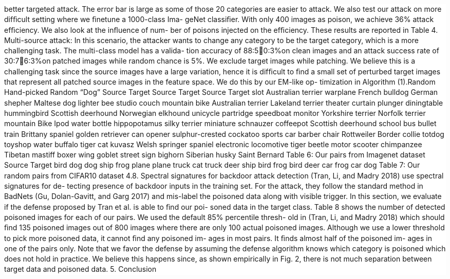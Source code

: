 better targeted attack. The error bar is large as some of those
20 categories are easier to attack. We also test our attack on
more difﬁcult setting where we ﬁnetune a 1000-class Ima-
geNet classiﬁer. With only 400 images as poison, we achieve
36% attack efﬁciency. We also look at the inﬂuence of num-
ber of poisons injected on the efﬁciency. These results are
reported in Table 4.
Multi-source attack: In this scenario, the attacker wants to
change any category to be the target category, which is a
more challenging task. The multi-class model has a valida-
tion accuracy of 88:50:3%on clean images and an attack
success rate of 30:76:3%on patched images while random
chance is 5%. We exclude target images while patching. We
believe this is a challenging task since the source images
have a large variation, hence it is difﬁcult to ﬁnd a small set
of perturbed target images that represent all patched source
images in the feature space. We do this by our EM-like op-
timization in Algorithm (1).Random Hand-picked Random “Dog”
Source Target Source Target Source Target
slot Australian terrier warplane French bulldog German shepher Maltese dog
lighter bee studio couch mountain bike Australian terrier Lakeland terrier
theater curtain plunger diningtable hummingbird Scottish deerhound Norwegian elkhound
unicycle partridge speedboat monitor Yorkshire terrier Norfolk terrier
mountain Bike Ipod water bottle hippopotamus silky terrier miniature schnauzer
coffeepot Scottish deerhound school bus bullet train Brittany spaniel golden retriever
can opener sulphur-crested cockatoo sports car barber chair Rottweiler Border collie
totdog toyshop water buffalo tiger cat kuvasz Welsh springer spaniel
electronic locomotive tiger beetle motor scooter chimpanzee Tibetan mastiff boxer
wing goblet street sign bighorn Siberian husky Saint Bernard
Table 6: Our pairs from Imagenet dataset
Source Target
bird dog
dog ship
frog plane
plane truck
cat truck
deer ship
bird frog
bird deer
car frog
car dog
Table 7: Our random pairs from CIFAR10 dataset
4.8. Spectral signatures for backdoor attack
detection
(Tran, Li, and Madry 2018) use spectral signatures for de-
tecting presence of backdoor inputs in the training set. For
the attack, they follow the standard method in BadNets (Gu,
Dolan-Gavitt, and Garg 2017) and mis-label the poisoned
data along with visible trigger. In this section, we evaluate if
the defense proposed by Tran et al. is able to ﬁnd our poi-
soned data in the target class.
Table 8 shows the number of detected poisoned images for
each of our pairs. We used the default 85% percentile thresh-
old in (Tran, Li, and Madry 2018) which should ﬁnd 135
poisoned images out of 800 images where there are only 100
actual poisoned images. Although we use a lower threshold
to pick more poisoned data, it cannot ﬁnd any poisoned im-
ages in most pairs. It ﬁnds almost half of the poisoned im-
ages in one of the pairs only. Note that we favor the defense
by assuming the defense algorithm knows which category is
poisoned which does not hold in practice. We believe this
happens since, as shown empirically in Fig. 2, there is not
much separation between target data and poisoned data.
5. Conclusion